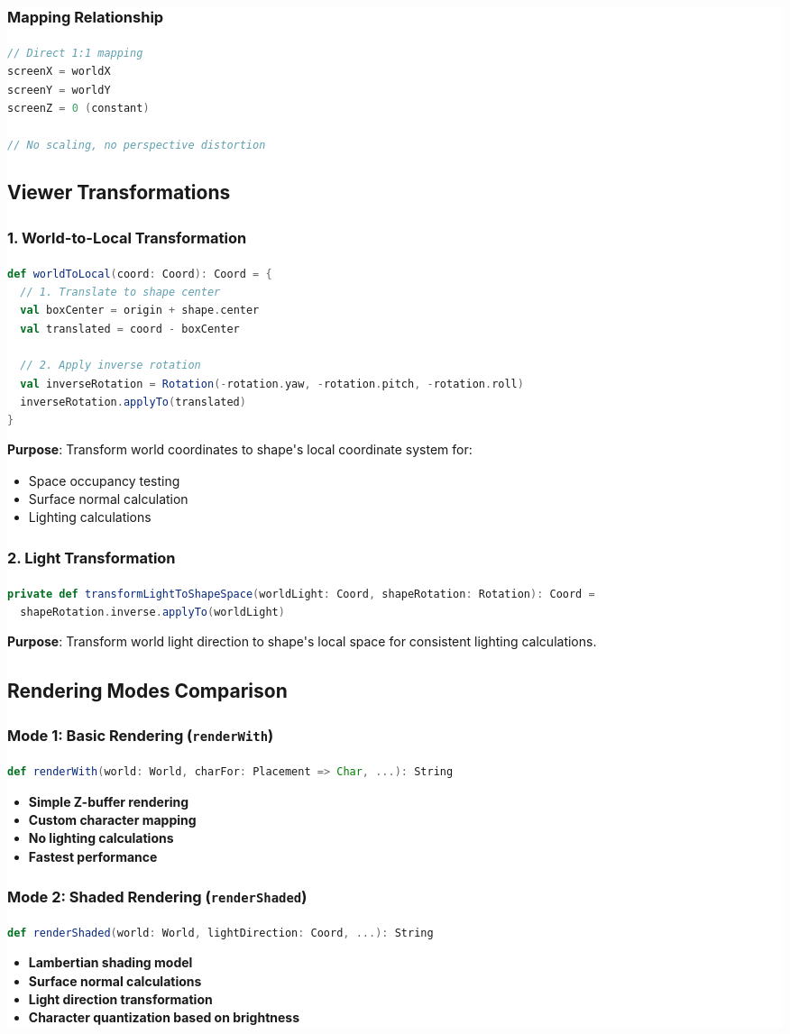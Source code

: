 ### **Mapping Relationship**
```scala
// Direct 1:1 mapping
screenX = worldX
screenY = worldY
screenZ = 0 (constant)

// No scaling, no perspective distortion
```

## Viewer Transformations

### **1. World-to-Local Transformation**
```scala
def worldToLocal(coord: Coord): Coord = {
  // 1. Translate to shape center
  val boxCenter = origin + shape.center
  val translated = coord - boxCenter
  
  // 2. Apply inverse rotation
  val inverseRotation = Rotation(-rotation.yaw, -rotation.pitch, -rotation.roll)
  inverseRotation.applyTo(translated)
}
```

**Purpose**: Transform world coordinates to shape's local coordinate system for:
- Space occupancy testing
- Surface normal calculation
- Lighting calculations

### **2. Light Transformation**
```scala
private def transformLightToShapeSpace(worldLight: Coord, shapeRotation: Rotation): Coord =
  shapeRotation.inverse.applyTo(worldLight)
```

**Purpose**: Transform world light direction to shape's local space for consistent lighting calculations.

## Rendering Modes Comparison

### **Mode 1: Basic Rendering (`renderWith`)**
```scala
def renderWith(world: World, charFor: Placement => Char, ...): String
```
- **Simple Z-buffer rendering**
- **Custom character mapping**
- **No lighting calculations**
- **Fastest performance**

### **Mode 2: Shaded Rendering (`renderShaded`)**
```scala
def renderShaded(world: World, lightDirection: Coord, ...): String
```
- **Lambertian shading model**
- **Surface normal calculations**
- **Light direction transformation**
- **Character quantization based on brightness**
